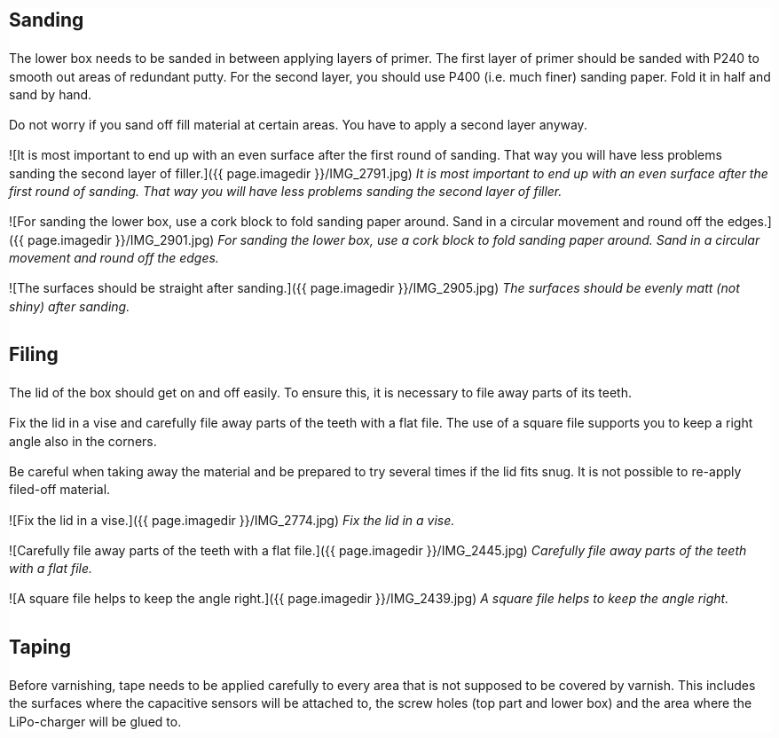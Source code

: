 ## Sanding

The lower box needs to be sanded in between applying layers of primer. 
The first layer of primer should be sanded with P240 to smooth out areas of redundant putty. 
For the second layer, you should use P400 (i.e. much finer) sanding paper. Fold it in half and sand by hand.

<div class="note">
Do not worry if you sand off fill material at certain areas. You have to apply a second layer anyway.     
</div>

![It is most important to end up with an even surface after the first round of sanding. That way you will have less problems sanding the second layer of filler.]({{ page.imagedir }}/IMG_2791.jpg)
*It is most important to end up with an even surface after the first round of sanding. That way you will have less problems sanding the second layer of filler.*

![For sanding the lower box, use a cork block to fold sanding paper around. Sand in a circular movement and round off the edges.]({{ page.imagedir }}/IMG_2901.jpg)
*For sanding the lower box, use a cork block to fold sanding paper around. Sand in a circular movement and round off the edges.*

![The surfaces should be straight after sanding.]({{ page.imagedir }}/IMG_2905.jpg)
*The surfaces should be evenly matt (not shiny) after sanding.*


## Filing

The lid of the box should get on and off easily. To ensure this, it is necessary to file away parts of its teeth. 

Fix the lid in a vise and carefully file away parts of the teeth with a flat file.
The use of a square file supports you to keep a right angle also in the corners.

<div class="note">Be careful when taking away the material and be prepared to try several times if the lid fits snug. It is not possible to re-apply filed-off material.</div>

![Fix the lid in a vise.]({{ page.imagedir }}/IMG_2774.jpg)
*Fix the lid in a vise.*

![Carefully file away parts of the teeth with a flat file.]({{ page.imagedir }}/IMG_2445.jpg)
*Carefully file away parts of the teeth with a flat file.*

![A square file helps to keep the angle right.]({{ page.imagedir }}/IMG_2439.jpg)
*A square file helps to keep the angle right.*


## Taping

Before varnishing, tape needs to be applied carefully to every area that is not supposed to be covered by varnish. This includes the surfaces where the capacitive sensors will be attached to, the screw holes (top part and lower box) and the area where the LiPo-charger will be glued to.

